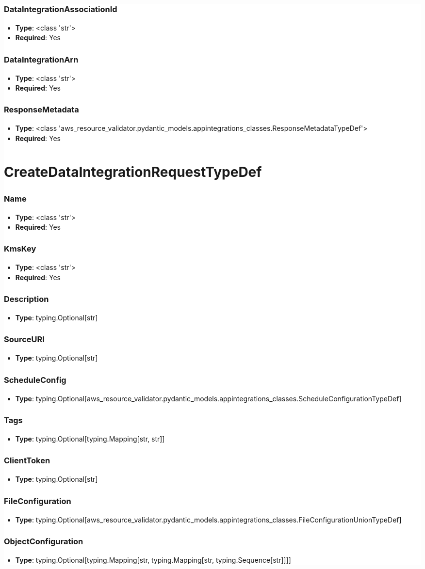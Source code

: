 ### DataIntegrationAssociationId
- **Type**: <class 'str'>
- **Required**: Yes

### DataIntegrationArn
- **Type**: <class 'str'>
- **Required**: Yes

### ResponseMetadata
- **Type**: <class 'aws_resource_validator.pydantic_models.appintegrations_classes.ResponseMetadataTypeDef'>
- **Required**: Yes


# CreateDataIntegrationRequestTypeDef

### Name
- **Type**: <class 'str'>
- **Required**: Yes

### KmsKey
- **Type**: <class 'str'>
- **Required**: Yes

### Description
- **Type**: typing.Optional[str]

### SourceURI
- **Type**: typing.Optional[str]

### ScheduleConfig
- **Type**: typing.Optional[aws_resource_validator.pydantic_models.appintegrations_classes.ScheduleConfigurationTypeDef]

### Tags
- **Type**: typing.Optional[typing.Mapping[str, str]]

### ClientToken
- **Type**: typing.Optional[str]

### FileConfiguration
- **Type**: typing.Optional[aws_resource_validator.pydantic_models.appintegrations_classes.FileConfigurationUnionTypeDef]

### ObjectConfiguration
- **Type**: typing.Optional[typing.Mapping[str, typing.Mapping[str, typing.Sequence[str]]]]
